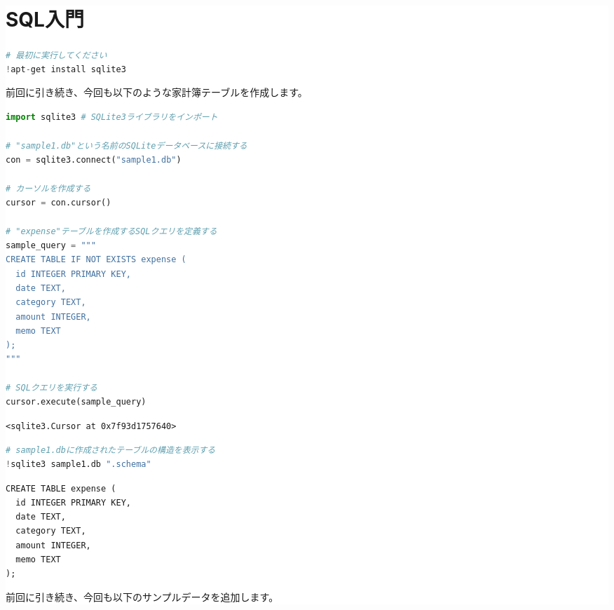 # SQL入門


```python
# 最初に実行してください
!apt-get install sqlite3
```

前回に引き続き、今回も以下のような家計簿テーブルを作成します。


```python
import sqlite3 # SQLite3ライブラリをインポート

# "sample1.db"という名前のSQLiteデータベースに接続する
con = sqlite3.connect("sample1.db")

# カーソルを作成する
cursor = con.cursor()

# "expense"テーブルを作成するSQLクエリを定義する
sample_query = """
CREATE TABLE IF NOT EXISTS expense (
  id INTEGER PRIMARY KEY,
  date TEXT,
  category TEXT,
  amount INTEGER,
  memo TEXT
);
"""

# SQLクエリを実行する
cursor.execute(sample_query)
```




    <sqlite3.Cursor at 0x7f93d1757640>




```python
# sample1.dbに作成されたテーブルの構造を表示する
!sqlite3 sample1.db ".schema"
```

    CREATE TABLE expense (
      id INTEGER PRIMARY KEY,
      date TEXT,
      category TEXT,
      amount INTEGER,
      memo TEXT
    );
    

前回に引き続き、今回も以下のサンプルデータを追加します。
